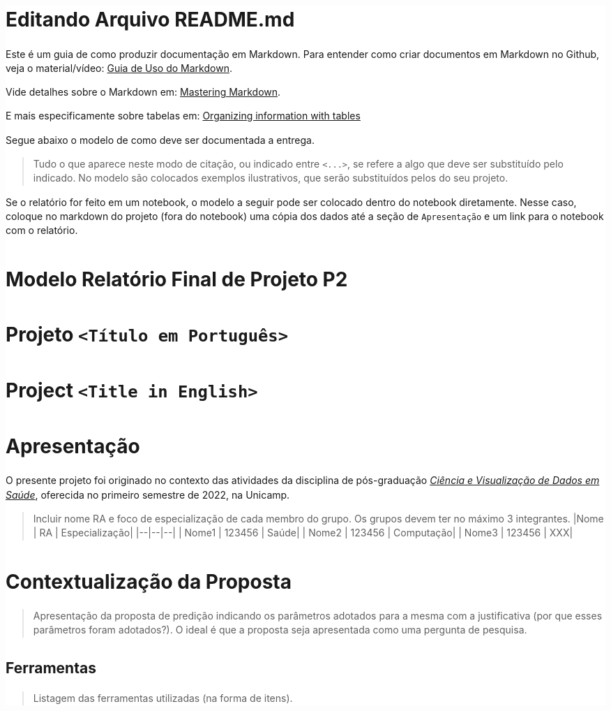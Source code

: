 # Editando Arquivo README.md

Este é um guia de como produzir documentação em Markdown. Para entender como criar documentos em Markdown no Github, veja o material/vídeo:
[Guia de Uso do Markdown](https://github.com/mc-unicamp/oficinas/tree/master/docs).

Vide detalhes sobre o Markdown em: [Mastering Markdown](https://guides.github.com/features/mastering-markdown/).

E mais especificamente sobre tabelas em: [Organizing information with tables](https://help.github.com/en/articles/organizing-information-with-tables)

Segue abaixo o modelo de como deve ser documentada a entrega.
> Tudo o que aparece neste modo de citação, ou indicado entre `<...>`, se refere a algo que deve ser substituído pelo indicado. No modelo são colocados exemplos ilustrativos, que serão substituídos pelos do seu projeto.

Se o relatório for feito em um notebook, o modelo a seguir pode ser colocado dentro do notebook diretamente. Nesse caso, coloque no markdown do projeto (fora do notebook) uma cópia dos dados até a seção de `Apresentação` e um link para o notebook com o relatório.

# Modelo Relatório Final de Projeto P2

# Projeto `<Título em Português>`
# Project `<Title in English>`

# Apresentação

O presente projeto foi originado no contexto das atividades da disciplina de pós-graduação [*Ciência e Visualização de Dados em Saúde*](https://ds4h.org), oferecida no primeiro semestre de 2022, na Unicamp.

> Incluir nome RA e foco de especialização de cada membro do grupo. Os grupos devem ter no máximo 3 integrantes.
> |Nome  | RA | Especialização|
> |--|--|--|
> | Nome1  | 123456  | Saúde|
> | Nome2  | 123456  | Computação|
> | Nome3  | 123456  | XXX|

# Contextualização da Proposta
> Apresentação da proposta de predição indicando os parâmetros adotados para a mesma com a justificativa (por que esses parâmetros foram adotados?).
> O ideal é que a proposta seja apresentada como uma pergunta de pesquisa.

## Ferramentas
> Listagem das ferramentas utilizadas (na forma de itens).
